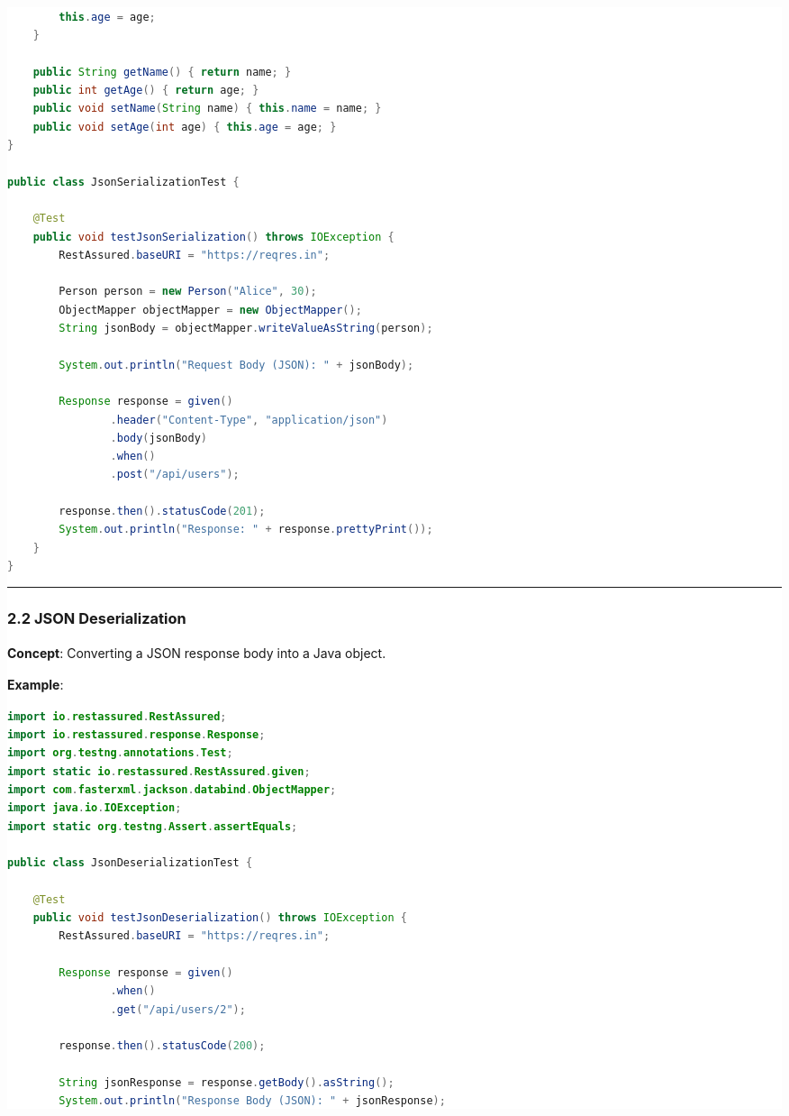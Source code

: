 ```java
        this.age = age;
    }

    public String getName() { return name; }
    public int getAge() { return age; }
    public void setName(String name) { this.name = name; }
    public void setAge(int age) { this.age = age; }
}

public class JsonSerializationTest {

    @Test
    public void testJsonSerialization() throws IOException {
        RestAssured.baseURI = "https://reqres.in";

        Person person = new Person("Alice", 30);
        ObjectMapper objectMapper = new ObjectMapper();
        String jsonBody = objectMapper.writeValueAsString(person);

        System.out.println("Request Body (JSON): " + jsonBody);

        Response response = given()
                .header("Content-Type", "application/json")
                .body(jsonBody)
                .when()
                .post("/api/users");

        response.then().statusCode(201);
        System.out.println("Response: " + response.prettyPrint());
    }
}
```

---

### 2.2 JSON Deserialization

**Concept**: Converting a JSON response body into a Java object.

**Example**:

```java
import io.restassured.RestAssured;
import io.restassured.response.Response;
import org.testng.annotations.Test;
import static io.restassured.RestAssured.given;
import com.fasterxml.jackson.databind.ObjectMapper;
import java.io.IOException;
import static org.testng.Assert.assertEquals;

public class JsonDeserializationTest {

    @Test
    public void testJsonDeserialization() throws IOException {
        RestAssured.baseURI = "https://reqres.in";

        Response response = given()
                .when()
                .get("/api/users/2");

        response.then().statusCode(200);

        String jsonResponse = response.getBody().asString();
        System.out.println("Response Body (JSON): " + jsonResponse);
```